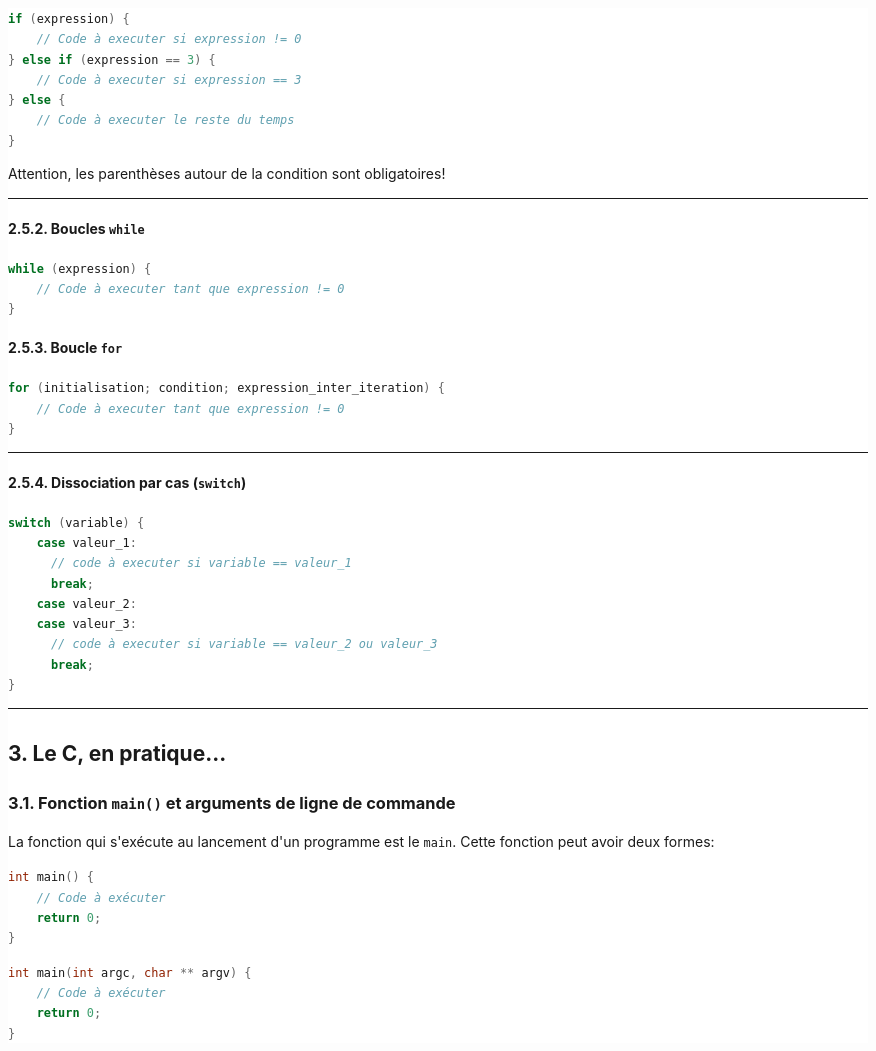 ```c
if (expression) {
    // Code à executer si expression != 0
} else if (expression == 3) {
    // Code à executer si expression == 3
} else {
    // Code à executer le reste du temps
}
```
Attention, les parenthèses autour de la condition sont obligatoires!

---

#### 2.5.2. Boucles `while`  
```c
while (expression) {
    // Code à executer tant que expression != 0
}
```  
#### 2.5.3. Boucle `for`  
```c
for (initialisation; condition; expression_inter_iteration) {
    // Code à executer tant que expression != 0
}
```  
--- 
#### 2.5.4. Dissociation par cas (`switch`)  
```c
switch (variable) {
    case valeur_1:
      // code à executer si variable == valeur_1
      break;
    case valeur_2:
    case valeur_3:
      // code à executer si variable == valeur_2 ou valeur_3
      break; 
}
```  

---

## 3. Le C, en pratique...

### 3.1. Fonction `main()` et arguments de ligne de commande

La fonction qui s'exécute au lancement d'un programme est le `main`. Cette fonction peut avoir deux formes:  
```c
int main() {
    // Code à exécuter
    return 0;
}
```  
```c
int main(int argc, char ** argv) {
    // Code à exécuter
    return 0;
}
```
